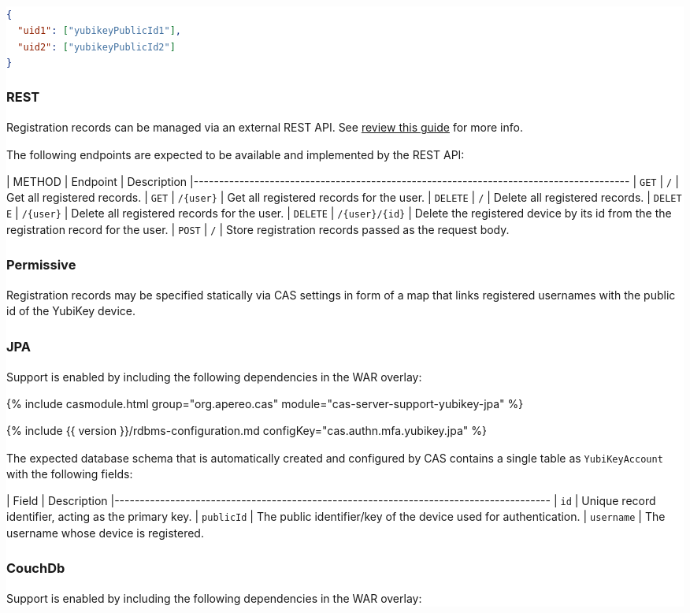 ```json
{
  "uid1": ["yubikeyPublicId1"],
  "uid2": ["yubikeyPublicId2"]
}
```

### REST

Registration records can be managed via an external REST API. See [review this guide](../configuration/Configuration-Properties.html#yubikey) for more info.

The following endpoints are expected to be available and implemented by the REST API:

| METHOD              | Endpoint        | Description
|--------------------------------------------------------------------------------------
| `GET`              | `/`              | Get all registered records.
| `GET`              | `/{user}`        | Get all registered records for the user.
| `DELETE`           | `/`              | Delete all registered records.
| `DELETE`           | `/{user}`        | Delete all registered records for the user.
| `DELETE`           | `/{user}/{id}`   | Delete the registered device by its id from the the registration record for the user.
| `POST`             | `/`              | Store registration records passed as the request body.

### Permissive

Registration records may be specified statically via CAS settings in form of a map that links registered usernames 
with the public id of the YubiKey device. 

### JPA

Support is enabled by including the following dependencies in the WAR overlay:

{% include casmodule.html group="org.apereo.cas" module="cas-server-support-yubikey-jpa" %}

{% include {{ version }}/rdbms-configuration.md configKey="cas.authn.mfa.yubikey.jpa" %}

The expected database schema that is automatically created and configured by CAS contains a single table as `YubiKeyAccount` with the following fields:

| Field              | Description
|--------------------------------------------------------------------------------------
| `id`               | Unique record identifier, acting as the primary key.
| `publicId`         | The public identifier/key of the device used for authentication.
| `username`         | The username whose device is registered.

### CouchDb

Support is enabled by including the following dependencies in the WAR overlay:
